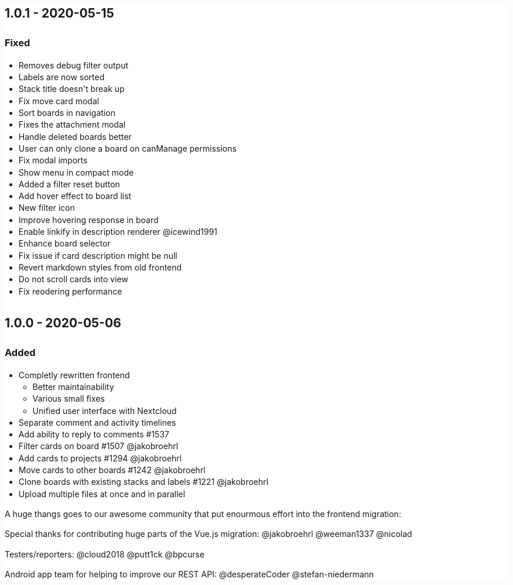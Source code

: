 ## 1.0.1 - 2020-05-15

### Fixed

* Removes debug filter output
* Labels are now sorted
* Stack title doesn't break up
* Fix move card modal
* Sort boards in navigation
* Fixes the attachment modal
* Handle deleted boards better
* User can only clone a board on canManage permissions
* Fix modal imports
* Show menu in compact mode
* Added a filter reset button
* Add hover effect to board list
* New filter icon
* Improve hovering response in board
* Enable linkify in description renderer @icewind1991
* Enhance board selector
* Fix issue if card description might be null
* Revert markdown styles from old frontend
* Do not scroll cards into view
* Fix reodering performance

## 1.0.0 - 2020-05-06

### Added

- Completly rewritten frontend
	- Better maintainability
	- Various small fixes
	- Unified user interface with Nextcloud
- Separate comment and activity timelines
- Add ability to reply to comments #1537
- Filter cards on board #1507 @jakobroehrl
- Add cards to projects #1294 @jakobroehrl
- Move cards to other boards #1242 @jakobroehrl
- Clone boards with existing stacks and labels #1221 @jakobroehrl
- Upload multiple files at once and in parallel

A huge thangs goes to our awesome community that put enourmous effort into the frontend migration:

Special thanks for contributing huge parts of the Vue.js migration:
@jakobroehrl @weeman1337 @nicolad

Testers/reporters:
@cloud2018 @putt1ck @bpcurse

Android app team for helping to improve our REST API:
@desperateCoder @stefan-niedermann
